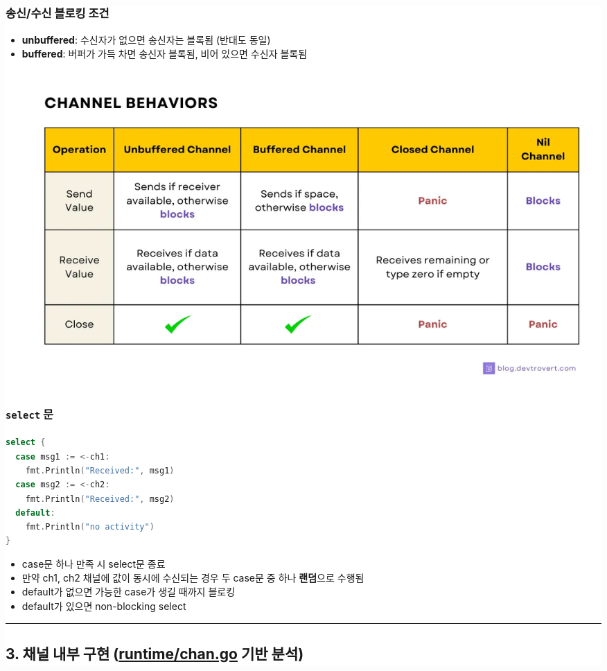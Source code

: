 ### 송신/수신 블로킹 조건
* **unbuffered**: 수신자가 없으면 송신자는 블록됨 (반대도 동일)
* **buffered**: 버퍼가 가득 차면 송신자 블록됨, 비어 있으면 수신자 블록됨
 ![image](channel%20behaviors.png)

### `select` 문
```go
select {
  case msg1 := <-ch1:
    fmt.Println("Received:", msg1)
  case msg2 := <-ch2:
    fmt.Println("Received:", msg2)
  default:
    fmt.Println("no activity")
}
```
* case문 하나 만족 시 select문 종료
* 만약 ch1, ch2 채널에 값이 동시에 수신되는 경우 두 case문 중 하나 **랜덤**으로 수행됨
* default가 없으면 가능한 case가 생길 때까지 블로킹
* default가 있으면 non-blocking select
---


## 3. 채널 내부 구현 ([runtime/chan.go](https://go.dev/src/runtime/chan.go) 기반 분석)
